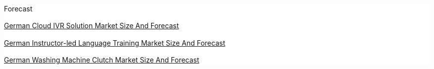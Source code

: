 Forecast</a></p><p><a href="https://github.com/dhaniram123/bench-quik/blob/main/Cloud-IVR-Solution-Market/China-Cloud-IVR-Solution-Market.md">German Cloud IVR Solution Market Size And Forecast</a></p><p><a href="https://github.com/dhaniram123/bench-quik/blob/main/Instructor-led-Language-Training-Market/China-Instructor-led-Language-Training-Market.md">German Instructor-led Language Training Market Size And Forecast</a></p><p><a href="https://github.com/dhaniram123/bench-quik/blob/main/Washing-Machine-Clutch-Market/China-Washing-Machine-Clutch-Market.md">German Washing Machine Clutch Market Size And Forecast</a></p>
